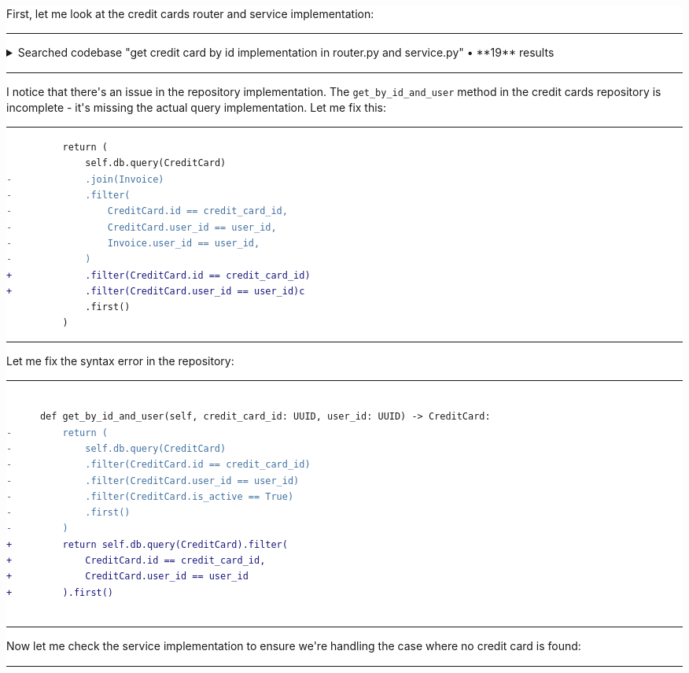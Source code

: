 First, let me look at the credit cards router and service implementation:

---

<details><summary>Searched codebase "get credit card by id implementation in router.py and service.py" • **19** results</summary></details>

---

I notice that there's an issue in the repository implementation. The `get_by_id_and_user` method in the credit cards repository is incomplete - it's missing the actual query implementation. Let me fix this:

---

```diff
          return (
              self.db.query(CreditCard)
-             .join(Invoice)
-             .filter(
-                 CreditCard.id == credit_card_id,
-                 CreditCard.user_id == user_id,
-                 Invoice.user_id == user_id,
-             )
+             .filter(CreditCard.id == credit_card_id)
+             .filter(CreditCard.user_id == user_id)c
              .first()
          )
```

---

Let me fix the syntax error in the repository:

---

```diff
  
      def get_by_id_and_user(self, credit_card_id: UUID, user_id: UUID) -> CreditCard:
-         return (
-             self.db.query(CreditCard)
-             .filter(CreditCard.id == credit_card_id)
-             .filter(CreditCard.user_id == user_id)
-             .filter(CreditCard.is_active == True)
-             .first()
-         )
+         return self.db.query(CreditCard).filter(
+             CreditCard.id == credit_card_id,
+             CreditCard.user_id == user_id
+         ).first()
  
```

---

Now let me check the service implementation to ensure we're handling the case where no credit card is found:

---